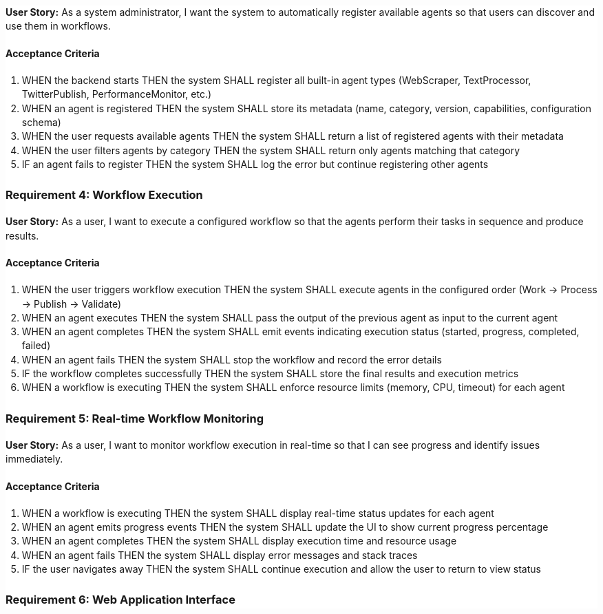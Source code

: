**User Story:** As a system administrator, I want the system to automatically register available agents so that users can discover and use them in workflows.

#### Acceptance Criteria

1. WHEN the backend starts THEN the system SHALL register all built-in agent types (WebScraper, TextProcessor, TwitterPublish, PerformanceMonitor, etc.)
2. WHEN an agent is registered THEN the system SHALL store its metadata (name, category, version, capabilities, configuration schema)
3. WHEN the user requests available agents THEN the system SHALL return a list of registered agents with their metadata
4. WHEN the user filters agents by category THEN the system SHALL return only agents matching that category
5. IF an agent fails to register THEN the system SHALL log the error but continue registering other agents

### Requirement 4: Workflow Execution

**User Story:** As a user, I want to execute a configured workflow so that the agents perform their tasks in sequence and produce results.

#### Acceptance Criteria

1. WHEN the user triggers workflow execution THEN the system SHALL execute agents in the configured order (Work → Process → Publish → Validate)
2. WHEN an agent executes THEN the system SHALL pass the output of the previous agent as input to the current agent
3. WHEN an agent completes THEN the system SHALL emit events indicating execution status (started, progress, completed, failed)
4. WHEN an agent fails THEN the system SHALL stop the workflow and record the error details
5. IF the workflow completes successfully THEN the system SHALL store the final results and execution metrics
6. WHEN a workflow is executing THEN the system SHALL enforce resource limits (memory, CPU, timeout) for each agent

### Requirement 5: Real-time Workflow Monitoring

**User Story:** As a user, I want to monitor workflow execution in real-time so that I can see progress and identify issues immediately.

#### Acceptance Criteria

1. WHEN a workflow is executing THEN the system SHALL display real-time status updates for each agent
2. WHEN an agent emits progress events THEN the system SHALL update the UI to show current progress percentage
3. WHEN an agent completes THEN the system SHALL display execution time and resource usage
4. WHEN an agent fails THEN the system SHALL display error messages and stack traces
5. IF the user navigates away THEN the system SHALL continue execution and allow the user to return to view status

### Requirement 6: Web Application Interface
